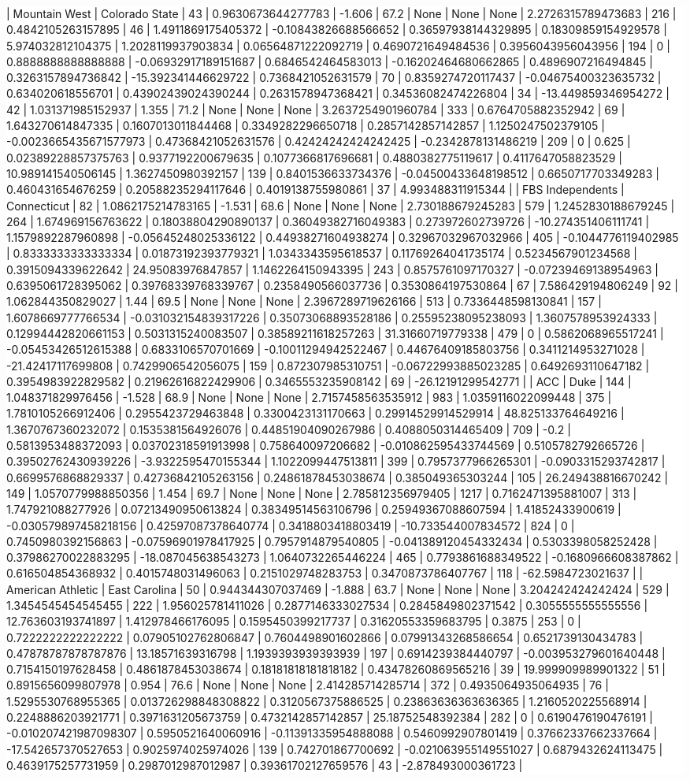 | Mountain West | Colorado State | 43 | 0.9630673644277783 | -1.606 | 67.2 | None | None | None | 2.2726315789473683 | 216 | 0.4842105263157895 | 46 | 1.4911869175405372 | -0.10843826688566652 | 0.36597938144329895 | 0.18309859154929578 | 5.974032812104375 | 1.2028119937903834 | 0.06564871222092719 | 0.4690721649484536 | 0.3956043956043956 | 194 | 0 | 0.8888888888888888 | -0.06932917189151687 | 0.6846542464583013 | -0.16202464680662865 | 0.4896907216494845 | 0.3263157894736842 | -15.392341446629722 | 0.7368421052631579 | 70 | 0.8359274720117437 | -0.04675400323635732 | 0.634020618556701 | 0.43902439024390244 | 0.2631578947368421 | 0.34536082474226804 | 34 | -13.449859346954272 | 42 | 1.031371985152937 | 1.355 | 71.2 | None | None | None | 3.2637254901960784 | 333 | 0.6764705882352942 | 69 | 1.643270614847335 | 0.1607013011844468 | 0.3349282296650718 | 0.2857142857142857 | 1.1250247502379105 | -0.0023665435671577973 | 0.47368421052631576 | 0.42424242424242425 | -0.2342878131486219 | 209 | 0 | 0.625 | 0.02389228857375763 | 0.9377192200679635  | 0.1077366817696681 | 0.4880382775119617 | 0.4117647058823529 | 10.989141540506145 | 1.3627450980392157 | 139 | 0.8401536633734376 | -0.04500433648198512 | 0.6650717703349283 | 0.460431654676259 | 0.20588235294117646 | 0.4019138755980861 | 37 | 4.993488311915344 |
| FBS Independents | Connecticut | 82 | 1.0862175214783165 | -1.531 | 68.6 | None | None | None | 2.730188679245283 | 579 | 1.2452830188679245 | 264 | 1.674969156763622 | 0.18038804290890137 | 0.36049382716049383 | 0.273972602739726 | -10.274351406111741 | 1.1579892287960898 | -0.05645248025336122 | 0.44938271604938274 | 0.32967032967032966 | 405 | -0.1044776119402985 | 0.8333333333333334 | 0.01873192393779321 | 1.0343343595618537 | 0.11769264041735174 | 0.5234567901234568 | 0.3915094339622642 | 24.95083976847857 | 1.1462264150943395 | 243 | 0.8575761097170327 | -0.07239469138954963 | 0.6395061728395062 | 0.39768339768339767 | 0.2358490566037736 | 0.3530864197530864 | 67 | 7.586429194806249 | 92 | 1.062844350829027 | 1.44 | 69.5 | None | None | None | 2.3967289719626166 | 513 | 0.7336448598130841 | 157 | 1.6078669777766534 | -0.031032154839317226 | 0.35073068893528186 | 0.25595238095238093 | 1.3607578953924333 | 0.12994442820661153 | 0.5031315240083507 | 0.38589211618257263 | 31.31660719779338 | 479 | 0 | 0.5862068965517241 | -0.05453426512615388 | 0.6833106570701669  | -0.10011294942522467 | 0.44676409185803756 | 0.3411214953271028 | -21.42417117699808 | 0.7429906542056075 | 159 | 0.872307985310751 | -0.06722993885023285 | 0.6492693110647182 | 0.3954983922829582 | 0.21962616822429906 | 0.3465553235908142 | 69 | -26.12191299542771 |
| ACC | Duke | 144 | 1.048371829976456 | -1.528 | 68.9 | None | None | None | 2.7157458563535912 | 983 | 1.0359116022099448 | 375 | 1.7810105266912406 | 0.2955423729463848 | 0.3300423131170663 | 0.29914529914529914 | 48.825133764649216 | 1.3670767360232072 | 0.1535381564926076 | 0.44851904090267986 | 0.4088050314465409 | 709 | -0.2 | 0.5813953488372093 | 0.03702318591913998 | 0.758640097206682 | -0.010862595433744569 | 0.5105782792665726 | 0.39502762430939226 | -3.9322595470155344 | 1.1022099447513811 | 399 | 0.7957377966265301 | -0.0903315293742817 | 0.6699576868829337 | 0.42736842105263156 | 0.24861878453038674 | 0.385049365303244 | 105 | 26.249438816670242 | 149 | 1.0570779988850356 | 1.454 | 69.7 | None | None | None | 2.785812356979405 | 1217 | 0.7162471395881007 | 313 | 1.747921088277926 | 0.07213490950613824 | 0.38349514563106796 | 0.25949367088607594 | 1.41852433900619 | -0.030579897458218156 | 0.42597087378640774 | 0.3418803418803419 | -10.733544007834572 | 824 | 0 | 0.7450980392156863 | -0.07596901978417925 | 0.7957914879540805  | -0.041389120454332434 | 0.5303398058252428 | 0.37986270022883295 | -18.087045638543273 | 1.0640732265446224 | 465 | 0.7793861688349522 | -0.1680966608387862 | 0.616504854368932 | 0.4015748031496063 | 0.2151029748283753 | 0.3470873786407767 | 118 | -62.5984723021637 |
| American Athletic | East Carolina | 50 | 0.944344307037469 | -1.888 | 63.7 | None | None | None | 3.204242424242424 | 529 | 1.3454545454545455 | 222 | 1.956025781411026 | 0.2877146333027534 | 0.2845849802371542 | 0.3055555555555556 | 12.763603193741897 | 1.412978466176095 | 0.1595450399217737 | 0.31620553359683795 | 0.3875 | 253 | 0 | 0.7222222222222222 | 0.07905102762806847 | 0.7604498901602866 | 0.07991343268586654 | 0.6521739130434783 | 0.47878787878787876 | 13.18571639316798 | 1.1939393939393939 | 197 | 0.6914239384440797 | -0.003953279601640448 | 0.7154150197628458 | 0.4861878453038674 | 0.18181818181818182 | 0.43478260869565216 | 39 | 19.999909989901322 | 51 | 0.8915656099807978 | 0.954 | 76.6 | None | None | None | 2.414285714285714 | 372 | 0.4935064935064935 | 76 | 1.5295530768955365 | 0.013726298848308822 | 0.3120567375886525 | 0.23863636363636365 | 1.2160520225568914 | 0.2248886203921771 | 0.3971631205673759 | 0.4732142857142857 | 25.18752548392384 | 282 | 0 | 0.6190476190476191 | -0.010207421987098307 | 0.5950521640060916  | -0.11391335954888088 | 0.5460992907801419 | 0.37662337662337664 | -17.542657370527653 | 0.9025974025974026 | 139 | 0.742701867700692 | -0.021063955149551027 | 0.6879432624113475 | 0.4639175257731959 | 0.2987012987012987 | 0.39361702127659576 | 43 | -2.878493000361723 |
